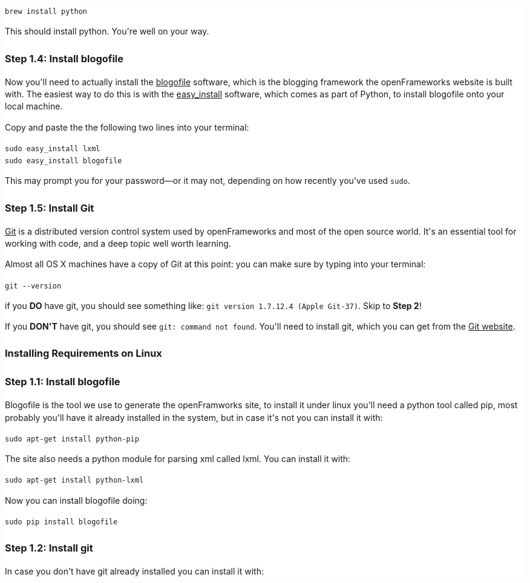     brew install python

This should install python.  You're well on your way.

### Step 1.4:  Install blogofile

Now you'll need to actually install the [blogofile](http://www.blogofile.com/) software, which is the blogging framework the openFrameworks website is built with.  The easiest way to do this is with the [easy_install](http://peak.telecommunity.com/DevCenter/EasyInstall) software, which comes as part of Python, to install blogofile onto your local machine.  

Copy and paste the the following two lines into your terminal:

	sudo easy_install lxml 
	sudo easy_install blogofile

This may prompt you for your password—or it may not, depending on how recently you've used ``sudo``. 

### Step 1.5: Install Git

[Git](http://git-scm.com/) is a distributed version control system used by openFrameworks and most of the open source world.  It's an essential tool for working with code, and a deep topic well worth learning.

Almost all OS X machines have a copy of Git at this point: you can make sure by typing into your terminal:

    git --version

if you **DO** have git, you should see something like:  ``git version 1.7.12.4 (Apple Git-37)``. Skip to **Step 2**!  

If you **DON'T** have git, you should see ``git: command not found``.  You'll need to install git, which you can get from the [Git website](http://git-scm.com/download).  


### Installing Requirements on Linux 

### Step 1.1: Install blogofile

Blogofile is the tool we use to generate the openFramworks site, to install it under linux you'll need a python tool called pip, most probably you'll have it already installed in the system, but in case it's not you can install it with:

    sudo apt-get install python-pip
    
The site also needs a python module for parsing xml called lxml. You can install it with:

    sudo apt-get install python-lxml
    
Now you can install blogofile doing:

    sudo pip install blogofile
    
### Step 1.2: Install git

In case you don't have git already installed you can install it with:
